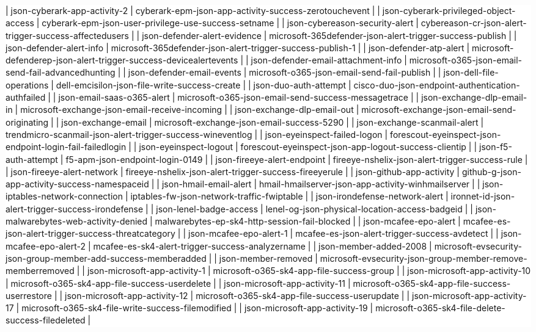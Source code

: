 | json-cyberark-app-activity-2                    | cyberark-epm-json-app-activity-success-zerotouchevent                               |
| json-cyberark-privileged-object-access          | cyberark-epm-json-user-privilege-use-success-setname                                |
| json-cybereason-security-alert                  | cybereason-cr-json-alert-trigger-success-affectedusers                              |
| json-defender-alert-evidence                    | microsoft-365defender-json-alert-trigger-success-publish                            |
| json-defender-alert-info                        | microsoft-365defender-json-alert-trigger-success-publish-1                          |
| json-defender-atp-alert                         | microsoft-defenderep-json-alert-trigger-success-devicealertevents                   |
| json-defender-email-attachment-info             | microsoft-o365-json-email-send-fail-advancedhunting                                 |
| json-defender-email-events                      | microsoft-o365-json-email-send-fail-publish                                         |
| json-dell-file-operations                       | dell-emcisilon-json-file-write-success-create                                       |
| json-duo-auth-attempt                           | cisco-duo-json-endpoint-authentication-authfailed                                   |
| json-email-saas-o365-alert                      | microsoft-o365-json-email-send-success-messagetrace                                 |
| json-exchange-dlp-email-in                      | microsoft-exchange-json-email-receive-incoming                                      |
| json-exchange-dlp-email-out                     | microsoft-exchange-json-email-send-originating                                      |
| json-exchange-email                             | microsoft-exchange-json-email-success-5290                                          |
| json-exchange-scanmail-alert                    | trendmicro-scanmail-json-alert-trigger-success-wineventlog                          |
| json-eyeinspect-failed-logon                    | forescout-eyeinspect-json-endpoint-login-fail-failedlogin                           |
| json-eyeinspect-logout                          | forescout-eyeinspect-json-app-logout-success-clientip                               |
| json-f5-auth-attempt                            | f5-apm-json-endpoint-login-0149                                                     |
| json-fireeye-alert-endpoint                     | fireeye-nshelix-json-alert-trigger-success-rule                                     |
| json-fireeye-alert-network                      | fireeye-nshelix-json-alert-trigger-success-fireeyerule                              |
| json-github-app-activity                        | github-g-json-app-activity-success-namespaceid                                      |
| json-hmail-email-alert                          | hmail-hmailserver-json-app-activity-winhmailserver                                  |
| json-iptables-network-connection                | iptables-fw-json-network-traffic-fwiptable                                          |
| json-irondefense-network-alert                  | ironnet-id-json-alert-trigger-success-irondefense                                   |
| json-lenel-badge-access                         | lenel-og-json-physical-location-access-badgeid                                      |
| json-malwarebytes-web-activity-denied           | malwarebytes-ep-sk4-http-session-fail-blocked                                       |
| json-mcafee-epo-alert                           | mcafee-es-json-alert-trigger-success-threatcategory                                 |
| json-mcafee-epo-alert-1                         | mcafee-es-json-alert-trigger-success-avdetect                                       |
| json-mcafee-epo-alert-2                         | mcafee-es-sk4-alert-trigger-success-analyzername                                    |
| json-member-added-2008                          | microsoft-evsecurity-json-group-member-add-success-memberadded                      |
| json-member-removed                             | microsoft-evsecurity-json-group-member-remove-memberremoved                         |
| json-microsoft-app-activity-1                   | microsoft-o365-sk4-app-file-success-group                                           |
| json-microsoft-app-activity-10                  | microsoft-o365-sk4-app-file-success-userdelete                                      |
| json-microsoft-app-activity-11                  | microsoft-o365-sk4-app-file-success-userrestore                                     |
| json-microsoft-app-activity-12                  | microsoft-o365-sk4-app-file-success-userupdate                                      |
| json-microsoft-app-activity-17                  | microsoft-o365-sk4-file-write-success-filemodified                                  |
| json-microsoft-app-activity-19                  | microsoft-o365-sk4-file-delete-success-filedeleted                                  |